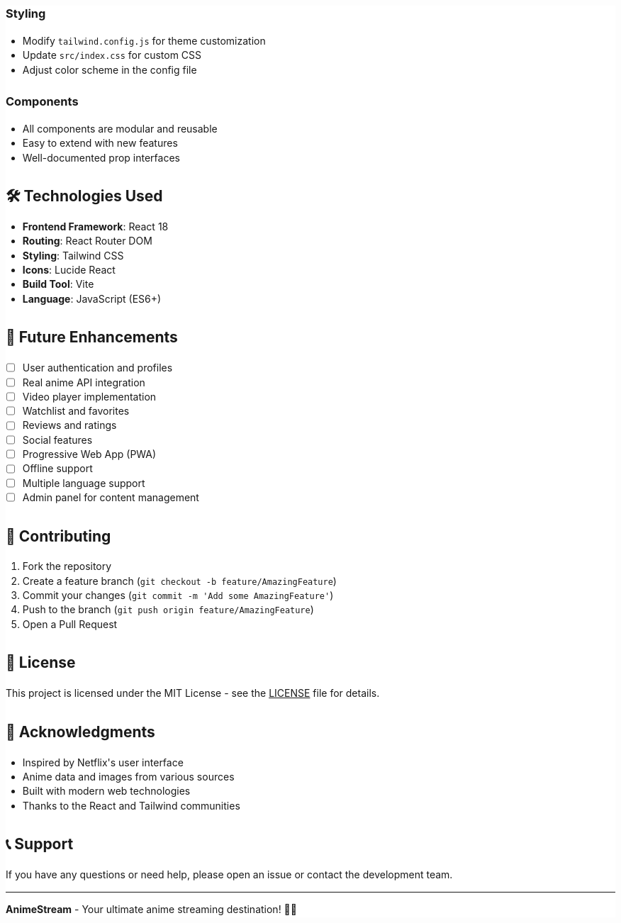 ### Styling
- Modify `tailwind.config.js` for theme customization
- Update `src/index.css` for custom CSS
- Adjust color scheme in the config file

### Components
- All components are modular and reusable
- Easy to extend with new features
- Well-documented prop interfaces

## 🛠️ Technologies Used

- **Frontend Framework**: React 18
- **Routing**: React Router DOM
- **Styling**: Tailwind CSS
- **Icons**: Lucide React
- **Build Tool**: Vite
- **Language**: JavaScript (ES6+)

## 🌟 Future Enhancements

- [ ] User authentication and profiles
- [ ] Real anime API integration
- [ ] Video player implementation
- [ ] Watchlist and favorites
- [ ] Reviews and ratings
- [ ] Social features
- [ ] Progressive Web App (PWA)
- [ ] Offline support
- [ ] Multiple language support
- [ ] Admin panel for content management

## 🤝 Contributing

1. Fork the repository
2. Create a feature branch (`git checkout -b feature/AmazingFeature`)
3. Commit your changes (`git commit -m 'Add some AmazingFeature'`)
4. Push to the branch (`git push origin feature/AmazingFeature`)
5. Open a Pull Request

## 📄 License

This project is licensed under the MIT License - see the [LICENSE](LICENSE) file for details.

## 🙏 Acknowledgments

- Inspired by Netflix's user interface
- Anime data and images from various sources
- Built with modern web technologies
- Thanks to the React and Tailwind communities

## 📞 Support

If you have any questions or need help, please open an issue or contact the development team.

---

**AnimeStream** - Your ultimate anime streaming destination! 🍿🎌

